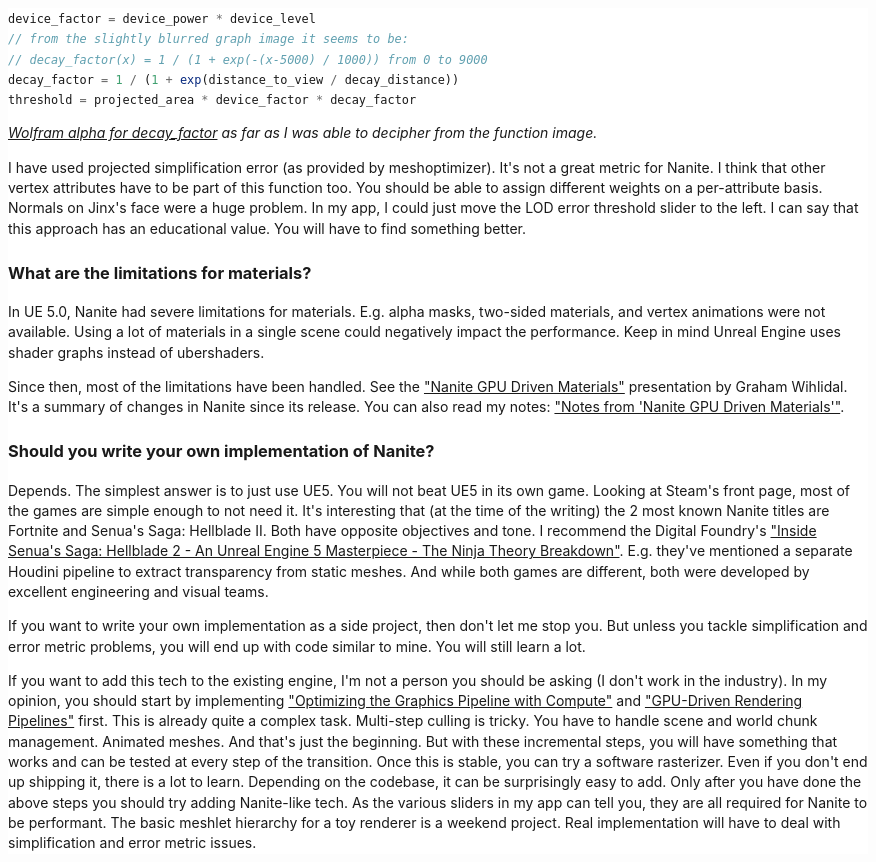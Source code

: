 ```js
device_factor = device_power * device_level
// from the slightly blurred graph image it seems to be:
// decay_factor(x) = 1 / (1 + exp(-(x-5000) / 1000)) from 0 to 9000
decay_factor = 1 / (1 + exp(distance_to_view / decay_distance))
threshold = projected_area * device_factor * decay_factor
```

*[Wolfram alpha for decay_factor](https://www.wolframalpha.com/input?i=f%28x%29+%3D+1+%2F+%281+%2B+exp%28-%28x-5000%29+%2F+1000%29%29+from+0+to+9000) as far as I was able to decipher from the function image.*

I have used projected simplification error (as provided by meshoptimizer). It's not a great metric for Nanite. I think that other vertex attributes have to be part of this function too. You should be able to assign different weights on a per-attribute basis. Normals on Jinx's face were a huge problem. In my app, I could just move the LOD error threshold slider to the left. I can say that this approach has an educational value. You will have to find something better.


### What are the limitations for materials?

In UE 5.0, Nanite had severe limitations for materials. E.g. alpha masks, two-sided materials, and vertex animations were not available. Using a lot of materials in a single scene could negatively impact the performance. Keep in mind Unreal Engine uses shader graphs instead of ubershaders.

Since then, most of the limitations have been handled. See the ["Nanite GPU Driven Materials"](https://media.gdcvault.com/gdc2024/Slides/GDC+slide+presentations/Nanite+GPU+Driven+Materials.pdf) presentation by Graham Wihlidal. It's a summary of changes in Nanite since its release. You can also read my notes: ["Notes from 'Nanite GPU Driven Materials'"](https://www.sctheblog.com/blog/nanite-materials-notes/).


### Should you write your own implementation of Nanite?

Depends. The simplest answer is to just use UE5. You will not beat UE5 in its own game. Looking at Steam's front page, most of the games are simple enough to not need it. It's interesting that (at the time of the writing) the 2 most known Nanite titles are Fortnite and Senua's Saga: Hellblade II. Both have opposite objectives and tone. I recommend the Digital Foundry's ["Inside Senua's Saga: Hellblade 2 - An Unreal Engine 5 Masterpiece - The Ninja Theory Breakdown"](https://www.youtube.com/watch?v=u-zmFVzUmPc). E.g. they've mentioned a separate Houdini pipeline to extract transparency from static meshes. And while both games are different, both were developed by excellent engineering and visual teams.

If you want to write your own implementation as a side project, then don't let me stop you. But unless you tackle simplification and error metric problems, you will end up with code similar to mine. You will still learn a lot.

If you want to add this tech to the existing engine, I'm not a person you should be asking (I don't work in the industry). In my opinion, you should start by implementing ["Optimizing the Graphics Pipeline with Compute"](https://ubm-twvideo01.s3.amazonaws.com/o1/vault/gdc2016/Presentations/Wihlidal_Graham_OptimizingTheGraphics.pdf) and ["GPU-Driven Rendering Pipelines"](https://advances.realtimerendering.com/s2015/aaltonenhaar_siggraph2015_combined_final_footer_220dpi.pdf) first. This is already quite a complex task. Multi-step culling is tricky. You have to handle scene and world chunk management. Animated meshes. And that's just the beginning. But with these incremental steps, you will have something that works and can be tested at every step of the transition. Once this is stable, you can try a software rasterizer. Even if you don't end up shipping it, there is a lot to learn. Depending on the codebase, it can be surprisingly easy to add. Only after you have done the above steps you should try adding Nanite-like tech. As the various sliders in my app can tell you, they are all required for Nanite to be performant. The basic meshlet hierarchy for a toy renderer is a weekend project. Real implementation will have to deal with simplification and error metric issues.
